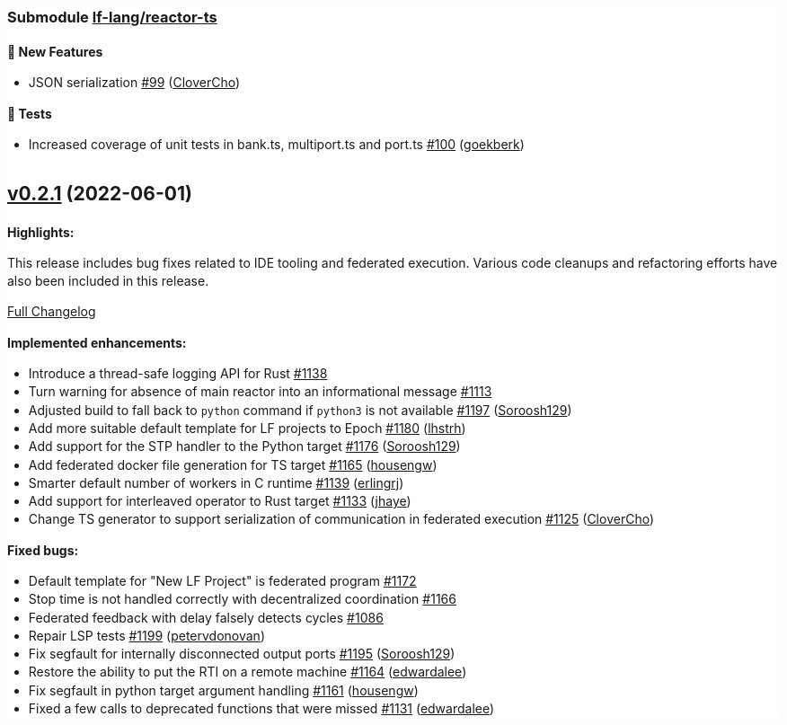 
### Submodule [lf-lang/reactor-ts](http://github.com/lf-lang/reactor-ts)

**🚀 New Features**

- JSON serialization [\#99](https://github.com/lf-lang/reactor-ts/pull/99) ([CloverCho](https://github.com/CloverCho))

**🧪 Tests**

- Increased coverage of unit tests in bank.ts, multiport.ts and port.ts [\#100](https://github.com/lf-lang/reactor-ts/pull/100) ([goekberk](https://github.com/goekberk))



## [v0.2.1](https://github.com/lf-lang/lingua-franca/tree/v0.2.1) (2022-06-01)

**Highlights:**

This release includes bug fixes related to IDE tooling and federated execution. Various code cleanups and refactoring efforts have also been included in this release.

[Full Changelog](https://github.com/lf-lang/lingua-franca/compare/v0.2.0...v0.2.1)

**Implemented enhancements:**

- Introduce a thread-safe logging API for Rust [\#1138](https://github.com/lf-lang/lingua-franca/issues/1138)
- Turn warning for absence of main reactor into an informational message [\#1113](https://github.com/lf-lang/lingua-franca/issues/1113)
- Adjusted build to fall back to `python` command if `python3` is not available [\#1197](https://github.com/lf-lang/lingua-franca/pull/1197) ([Soroosh129](https://github.com/Soroosh129))
- Add more suitable default template for LF projects to Epoch [\#1180](https://github.com/lf-lang/lingua-franca/pull/1180) ([lhstrh](https://github.com/lhstrh))
- Add support for the STP handler to the Python target [\#1176](https://github.com/lf-lang/lingua-franca/pull/1176) ([Soroosh129](https://github.com/Soroosh129))
- Add federated docker file generation for TS target [\#1165](https://github.com/lf-lang/lingua-franca/pull/1165) ([housengw](https://github.com/housengw))
- Smarter default number of workers in C runtime [\#1139](https://github.com/lf-lang/lingua-franca/pull/1139) ([erlingrj](https://github.com/erlingrj))
- Add support for interleaved operator to Rust target [\#1133](https://github.com/lf-lang/lingua-franca/pull/1133) ([jhaye](https://github.com/jhaye))
- Change TS generator to support serialization of communication in federated execution [\#1125](https://github.com/lf-lang/lingua-franca/pull/1125) ([CloverCho](https://github.com/CloverCho))

**Fixed bugs:**

- Default template for "New LF Project" is federated program [\#1172](https://github.com/lf-lang/lingua-franca/issues/1172)
- Stop time is not handled correctly with decentralized coordination [\#1166](https://github.com/lf-lang/lingua-franca/issues/1166)
- Federated feedback with delay falsely detects cycles [\#1086](https://github.com/lf-lang/lingua-franca/issues/1086)
- Repair LSP tests [\#1199](https://github.com/lf-lang/lingua-franca/pull/1199) ([petervdonovan](https://github.com/petervdonovan))
- Fix segfault for internally disconnected output ports [\#1195](https://github.com/lf-lang/lingua-franca/pull/1195) ([Soroosh129](https://github.com/Soroosh129))
- Restore the ability to put the RTI on a remote machine [\#1164](https://github.com/lf-lang/lingua-franca/pull/1164) ([edwardalee](https://github.com/edwardalee))
- Fix segfault in python target argument handling [\#1161](https://github.com/lf-lang/lingua-franca/pull/1161) ([housengw](https://github.com/housengw))
- Fixed a few calls to deprecated functions that were missed [\#1131](https://github.com/lf-lang/lingua-franca/pull/1131) ([edwardalee](https://github.com/edwardalee))
